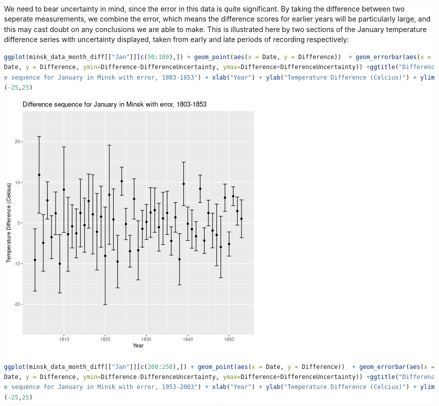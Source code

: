 We need to bear uncertainty in mind, since the error in this data is quite significant. By taking the difference between two seperate measurements, we combine the error, which means the difference scores for earlier years will be particularly large, and this may cast doubt on any conclusions we are able to make. This is illustrated here by two sections of the January temperature difference series with uncertainty displayed, taken from early and late periods of recording respectively:


```r
ggplot(minsk_data_month_diff[["Jan"]][c(50:100),]) + geom_point(aes(x = Date, y = Difference))  + geom_errorbar(aes(x = Date, y = Difference, ymin=Difference-DifferenceUncertainty, ymax=Difference+DifferenceUncertainty)) +ggtitle("Difference sequence for January in Minsk with error, 1803-1853") + xlab("Year") + ylab("Temperature Difference (Celcius)") + ylim(-25,25)
```

![plot of chunk unnamed-chunk-14](Figures/EDA/EDA-unnamed-chunk-14-1.png)

```r
ggplot(minsk_data_month_diff[["Jan"]][c(200:250),]) + geom_point(aes(x = Date, y = Difference))  + geom_errorbar(aes(x = Date, y = Difference, ymin=Difference-DifferenceUncertainty, ymax=Difference+DifferenceUncertainty)) +ggtitle("Difference sequence for January in Minsk with error, 1953-2003") + xlab("Year") + ylab("Temperature Difference (Celcius)") + ylim(-25,25)
```
